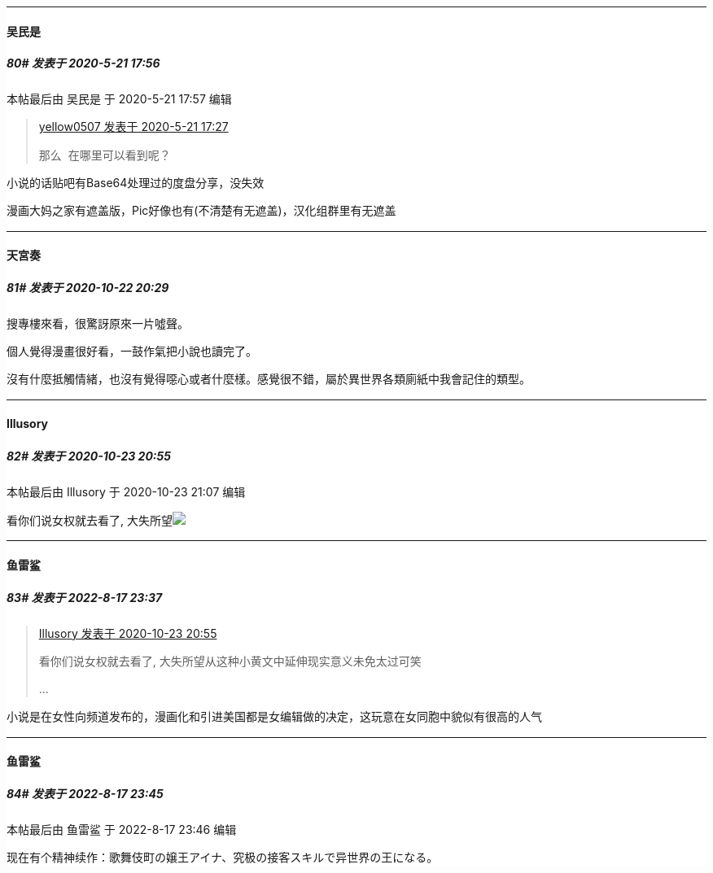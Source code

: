 *****

####  吴民是  
##### 80#       发表于 2020-5-21 17:56

 本帖最后由 吴民是 于 2020-5-21 17:57 编辑 
<blockquote><a href="httphttps://bbs.saraba1st.com/2b/forum.php?mod=redirect&amp;goto=findpost&amp;pid=47503394&amp;ptid=1839588" target="_blank">yellow0507 发表于 2020-5-21 17:27</a>

那么  在哪里可以看到呢？</blockquote>
小说的话贴吧有Base64处理过的度盘分享，没失效

漫画大妈之家有遮盖版，Pic好像也有(不清楚有无遮盖)，汉化组群里有无遮盖


*****

####  天宮奏  
##### 81#       发表于 2020-10-22 20:29

搜專樓來看，很驚訝原來一片噓聲。

個人覺得漫畫很好看，一鼓作氣把小說也讀完了。

沒有什麼抵觸情緒，也沒有覺得噁心或者什麼樣。感覺很不錯，屬於異世界各類廁紙中我會記住的類型。

*****

####  Illusory  
##### 82#       发表于 2020-10-23 20:55

 本帖最后由 Illusory 于 2020-10-23 21:07 编辑 

看你们说女权就去看了, 大失所望<img src="https://static.saraba1st.com/image/smiley/face2017/067.png" referrerpolicy="no-referrer">

*****

####  鱼雷鲨  
##### 83#       发表于 2022-8-17 23:37

<blockquote><a href="httphttps://bbs.saraba1st.com/2b/forum.php?mod=redirect&amp;goto=findpost&amp;pid=49144750&amp;ptid=1839588" target="_blank">Illusory 发表于 2020-10-23 20:55</a>

看你们说女权就去看了, 大失所望从这种小黄文中延伸现实意义未免太过可笑

 ...</blockquote>
小说是在女性向频道发布的，漫画化和引进美国都是女编辑做的决定，这玩意在女同胞中貌似有很高的人气

*****

####  鱼雷鲨  
##### 84#       发表于 2022-8-17 23:45

 本帖最后由 鱼雷鲨 于 2022-8-17 23:46 编辑 

现在有个精神续作：歌舞伎町の嬢王アイナ、究极の接客スキルで异世界の王になる。
